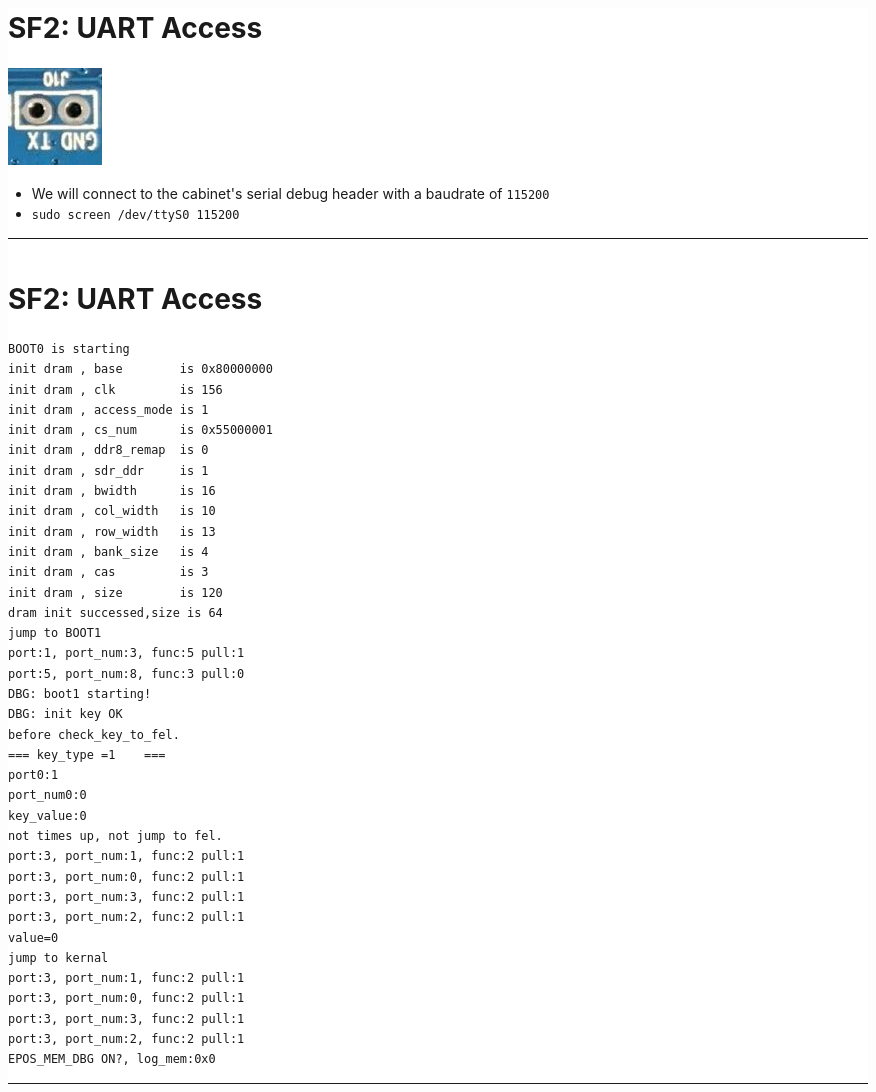 # SF2: UART Access

![bg right 60%](images/pcb-serial.jpg)
- We will connect to the cabinet's serial debug header with a baudrate of ```115200```
- ```sudo screen /dev/ttyS0 115200```

---

# SF2: UART Access

```
BOOT0 is starting
init dram , base        is 0x80000000
init dram , clk         is 156
init dram , access_mode is 1
init dram , cs_num      is 0x55000001
init dram , ddr8_remap  is 0
init dram , sdr_ddr     is 1
init dram , bwidth      is 16
init dram , col_width   is 10
init dram , row_width   is 13
init dram , bank_size   is 4
init dram , cas         is 3
init dram , size        is 120
dram init successed,size is 64
jump to BOOT1
port:1, port_num:3, func:5 pull:1
port:5, port_num:8, func:3 pull:0
DBG: boot1 starting!
DBG: init key OK
before check_key_to_fel.
===	key_type =1    ===
port0:1
port_num0:0
key_value:0
not times up, not jump to fel.
port:3, port_num:1, func:2 pull:1
port:3, port_num:0, func:2 pull:1
port:3, port_num:3, func:2 pull:1
port:3, port_num:2, func:2 pull:1
value=0
jump to kernal
port:3, port_num:1, func:2 pull:1
port:3, port_num:0, func:2 pull:1
port:3, port_num:3, func:2 pull:1
port:3, port_num:2, func:2 pull:1
EPOS_MEM_DBG ON?, log_mem:0x0
```
---
